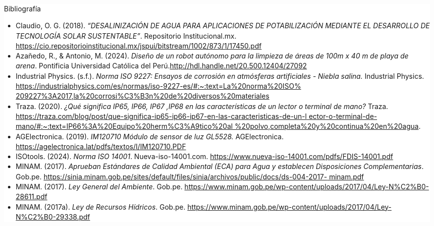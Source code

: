 Bibliografía

- Claudio, O. G. (2018). *“DESALINIZACIÓN DE AGUA PARA APLICACIONES DE POTABILIZACIÓN MEDIANTE EL DESARROLLO DE TECNOLOGÍA SOLAR SUSTENTABLE”*. Repositorio Institucional.mx. <https://cio.repositorioinstitucional.mx/jspui/bitstream/1002/873/1/17450.pdf>
- Azañedo, R., & Antonio, M. (2024). *Diseño de un robot autónomo para la limpieza de áreas de 100m x 40 m de playa de arena*. Pontificia Universidad Católica del Perú.<http://hdl.handle.net/20.500.12404/27092>
- Industrial Physics. (s.f.). *Norma ISO 9227: Ensayos de corrosión en atmósferas artificiales - Niebla salina.* Industrial Physics. [https://industrialphysics.com/es/normas/iso-9227-es/#:~:text=La%20norma%20ISO% 209227%3A2017,la%20corrosi%C3%B3n%20de%20diversos%20materiales](https://industrialphysics.com/es/normas/iso-9227-es/#:~:text=La%20norma%20ISO%209227%3A2017,la%20corrosi%C3%B3n%20de%20diversos%20materiales)
- Traza. (2020). *¿Qué significa IP65, IP66, IP67 ,IP68 en las características de un lector o terminal de mano?* Traza. [https://traza.com/blog/post/que-significa-ip65-ip66-ip67-en-las-caracteristicas-de-un-l ector-o-terminal-de-mano/#:~:text=IP66%3A%20Equipo%20herm%C3%A9tico%20al %20polvo,completa%20y%20continua%20en%20agua](https://traza.com/blog/post/que-significa-ip65-ip66-ip67-en-las-caracteristicas-de-un-lector-o-terminal-de-mano/#:~:text=IP66%3A%20Equipo%20herm%C3%A9tico%20al%20polvo,completa%20y%20continua%20en%20agua).
- AGElectronica. (2019). *IM120710 Módulo de sensor de luz GL5528.* AGElectronica. <https://agelectronica.lat/pdfs/textos/I/IM120710.PDF>
- ISOtools. (2024). *Norma ISO 14001*. Nueva-iso-14001.com. <https://www.nueva-iso-14001.com/pdfs/FDIS-14001.pdf>
- MINAM. (2017). *Aprueban Estándares de Calidad Ambiental (ECA) para Agua y establecen Disposiciones Complementarias*. Gob.pe. [https://sinia.minam.gob.pe/sites/default/files/sinia/archivos/public/docs/ds-004-2017- minam.pdf](https://sinia.minam.gob.pe/sites/default/files/sinia/archivos/public/docs/ds-004-2017-minam.pdf)
- MINAM. (2017). *Ley General del Ambiente*. Gob.pe. <https://www.minam.gob.pe/wp-content/uploads/2017/04/Ley-N%C2%B0-28611.pdf>
- MINAM. (2017a). *Ley de Recursos Hídricos*. Gob.pe. <https://www.minam.gob.pe/wp-content/uploads/2017/04/Ley-N%C2%B0-29338.pdf>
